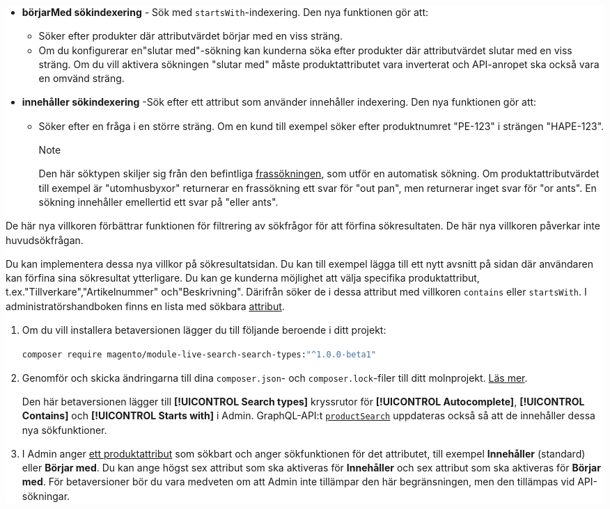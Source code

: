 - **börjarMed sökindexering** - Sök med `startsWith`-indexering. Den nya funktionen gör att:

   - Söker efter produkter där attributvärdet börjar med en viss sträng.
   - Om du konfigurerar en&quot;slutar med&quot;-sökning kan kunderna söka efter produkter där attributvärdet slutar med en viss sträng. Om du vill aktivera sökningen &quot;slutar med&quot; måste produktattributet vara inverterat och API-anropet ska också vara en omvänd sträng.

- **innehåller sökindexering** -Sök efter ett attribut som använder innehåller indexering. Den nya funktionen gör att:

   - Söker efter en fråga i en större sträng. Om en kund till exempel söker efter produktnumret &quot;PE-123&quot; i strängen &quot;HAPE-123&quot;.

     >[!NOTE]
     >
     >Den här söktypen skiljer sig från den befintliga [frassökningen](https://developer.adobe.com/commerce/webapi/graphql/schema/live-search/queries/product-search/#phrase), som utför en automatisk sökning. Om produktattributvärdet till exempel är &quot;utomhusbyxor&quot; returnerar en frassökning ett svar för &quot;out pan&quot;, men returnerar inget svar för &quot;or ants&quot;. En sökning innehåller emellertid ett svar på &quot;eller ants&quot;.

De här nya villkoren förbättrar funktionen för filtrering av sökfrågor för att förfina sökresultaten. De här nya villkoren påverkar inte huvudsökfrågan.

Du kan implementera dessa nya villkor på sökresultatsidan. Du kan till exempel lägga till ett nytt avsnitt på sidan där användaren kan förfina sina sökresultat ytterligare. Du kan ge kunderna möjlighet att välja specifika produktattribut, t.ex.&quot;Tillverkare&quot;,&quot;Artikelnummer&quot; och&quot;Beskrivning&quot;. Därifrån söker de i dessa attribut med villkoren `contains` eller `startsWith`. I administratörshandboken finns en lista med sökbara [attribut](https://experienceleague.adobe.com/en/docs/commerce-admin/catalog/product-attributes/attributes-input-types).

1. Om du vill installera betaversionen lägger du till följande beroende i ditt projekt:

   ```bash
   composer require magento/module-live-search-search-types:"^1.0.0-beta1"
   ```

1. Genomför och skicka ändringarna till dina `composer.json`- och `composer.lock`-filer till ditt molnprojekt. [Läs mer](https://experienceleague.adobe.com/en/docs/commerce-cloud-service/user-guide/configure-store/extensions#upgrade-an-extension).

   Den här betaversionen lägger till **[!UICONTROL Search types]** kryssrutor för **[!UICONTROL Autocomplete]**, **[!UICONTROL Contains]** och **[!UICONTROL Starts with]** i Admin. GraphQL-API:t [`productSearch`](https://developer.adobe.com/commerce/webapi/graphql/schema/live-search/queries/product-search/#filtering-using-search-capability) uppdateras också så att de innehåller dessa nya sökfunktioner.

1. I Admin anger [ett produktattribut](https://experienceleague.adobe.com/en/docs/commerce-admin/catalog/product-attributes/product-attributes-add#step-5-describe-the-storefront-properties) som sökbart och anger sökfunktionen för det attributet, till exempel **Innehåller** (standard) eller **Börjar med**. Du kan ange högst sex attribut som ska aktiveras för **Innehåller** och sex attribut som ska aktiveras för **Börjar med**. För betaversioner bör du vara medveten om att Admin inte tillämpar den här begränsningen, men den tillämpas vid API-sökningar.
